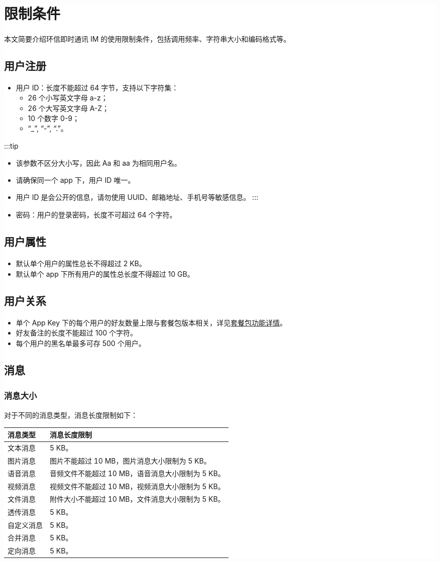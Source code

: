 # 限制条件

<Toc />

本文简要介绍环信即时通讯 IM 的使用限制条件，包括调用频率、字符串大小和编码格式等。

## 用户注册

- 用户 ID：长度不能超过 64 字节，支持以下字符集：
  - 26 个小写英文字母 a-z；
  - 26 个大写英文字母 A-Z；
  - 10 个数字 0-9；
  - “_”, “-”, “.”。

:::tip
- 该参数不区分大小写，因此 Aa 和 aa 为相同用户名。
- 请确保同一个 app 下，用户 ID 唯一。
- 用户 ID 是会公开的信息，请勿使用 UUID、邮箱地址、手机号等敏感信息。
:::

- 密码：用户的登录密码，长度不可超过 64 个字符。

## 用户属性

- 默认单个用户的属性总长不得超过 2 KB。
- 默认单个 app 下所有用户的属性总长度不得超过 10 GB。

## 用户关系

- 单个 App Key 下的每个用户的好友数量上限与套餐包版本相关，详见[套餐包功能详情](/product/pricing.html#套餐包功能详情)。
- 好友备注的长度不能超过 100 个字符。
- 每个用户的黑名单最多可存 500 个用户。

## 消息

### 消息大小

对于不同的消息类型，消息长度限制如下：

| 消息类型       | 消息长度限制            |
| :------------- | :----------------------------------- |
| 文本消息       | 5 KB。                                 |
| 图片消息       | 图片不能超过 10 MB，图片消息大小限制为 5 KB。      |
| 语音消息       | 音频文件不能超过 10 MB，语音消息大小限制为 5 KB。  |
| 视频消息       | 视频文件不能超过 10 MB，视频消息大小限制为 5 KB。  |
| 文件消息       | 附件大小不能超过 10 MB，文件消息大小限制为 5 KB。  |
| 透传消息       | 5 KB。                                 |
| 自定义消息     | 5 KB。                                 |
| 合并消息       | 5 KB。                                 |
| 定向消息       | 5 KB。                                 |

